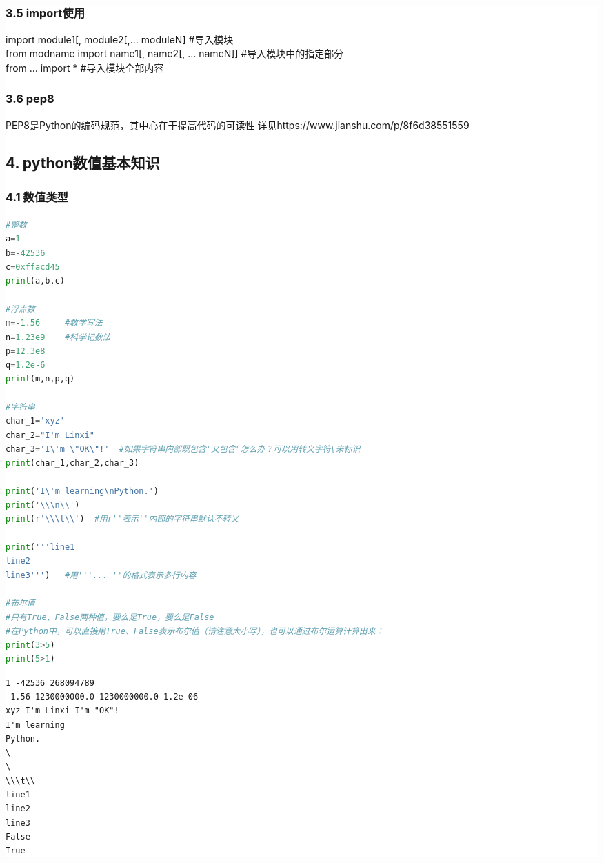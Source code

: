 ### 3.5 import使用
import module1[, module2[,... moduleN] #导入模块  
 from modname import name1[, name2[, ... nameN]] #导入模块中的指定部分  
 from … import * #导入模块全部内容

### 3.6 pep8
PEP8是Python的编码规范，其中心在于提高代码的可读性
详见https://www.jianshu.com/p/8f6d38551559

## 4. python数值基本知识
### 4.1 数值类型


```python
#整数
a=1
b=-42536
c=0xffacd45
print(a,b,c)

#浮点数
m=-1.56     #数学写法
n=1.23e9    #科学记数法
p=12.3e8
q=1.2e-6
print(m,n,p,q)

#字符串
char_1='xyz'
char_2="I'm Linxi"
char_3='I\'m \"OK\"!'  #如果字符串内部既包含'又包含"怎么办？可以用转义字符\来标识
print(char_1,char_2,char_3)

print('I\'m learning\nPython.')
print('\\\n\\')
print(r'\\\t\\')  #用r''表示''内部的字符串默认不转义

print('''line1
line2
line3''')   #用'''...'''的格式表示多行内容

#布尔值
#只有True、False两种值，要么是True，要么是False
#在Python中，可以直接用True、False表示布尔值（请注意大小写），也可以通过布尔运算计算出来：
print(3>5)
print(5>1)
```

    1 -42536 268094789
    -1.56 1230000000.0 1230000000.0 1.2e-06
    xyz I'm Linxi I'm "OK"!
    I'm learning
    Python.
    \
    \
    \\\t\\
    line1
    line2
    line3
    False
    True
    